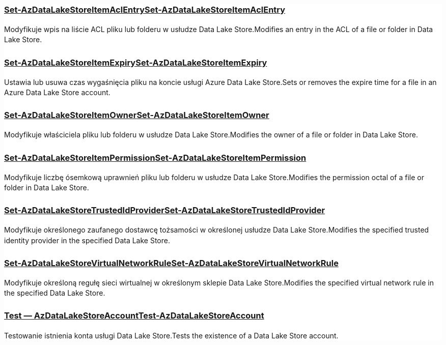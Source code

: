 ### [<span data-ttu-id="90857-176">Set-AzDataLakeStoreItemAclEntry</span><span class="sxs-lookup"><span data-stu-id="90857-176">Set-AzDataLakeStoreItemAclEntry</span></span>](Set-AzDataLakeStoreItemAclEntry.md)
<span data-ttu-id="90857-177">Modyfikuje wpis na liście ACL pliku lub folderu w usłudze Data Lake Store.</span><span class="sxs-lookup"><span data-stu-id="90857-177">Modifies an entry in the ACL of a file or folder in Data Lake Store.</span></span>

### [<span data-ttu-id="90857-178">Set-AzDataLakeStoreItemExpiry</span><span class="sxs-lookup"><span data-stu-id="90857-178">Set-AzDataLakeStoreItemExpiry</span></span>](Set-AzDataLakeStoreItemExpiry.md)
<span data-ttu-id="90857-179">Ustawia lub usuwa czas wygaśnięcia pliku na koncie usługi Azure Data Lake Store.</span><span class="sxs-lookup"><span data-stu-id="90857-179">Sets or removes the expire time for a file in an Azure Data Lake Store account.</span></span>

### [<span data-ttu-id="90857-180">Set-AzDataLakeStoreItemOwner</span><span class="sxs-lookup"><span data-stu-id="90857-180">Set-AzDataLakeStoreItemOwner</span></span>](Set-AzDataLakeStoreItemOwner.md)
<span data-ttu-id="90857-181">Modyfikuje właściciela pliku lub folderu w usłudze Data Lake Store.</span><span class="sxs-lookup"><span data-stu-id="90857-181">Modifies the owner of a file or folder in Data Lake Store.</span></span>

### [<span data-ttu-id="90857-182">Set-AzDataLakeStoreItemPermission</span><span class="sxs-lookup"><span data-stu-id="90857-182">Set-AzDataLakeStoreItemPermission</span></span>](Set-AzDataLakeStoreItemPermission.md)
<span data-ttu-id="90857-183">Modyfikuje liczbę ósemkową uprawnień pliku lub folderu w usłudze Data Lake Store.</span><span class="sxs-lookup"><span data-stu-id="90857-183">Modifies the permission octal of a file or folder in Data Lake Store.</span></span>

### [<span data-ttu-id="90857-184">Set-AzDataLakeStoreTrustedIdProvider</span><span class="sxs-lookup"><span data-stu-id="90857-184">Set-AzDataLakeStoreTrustedIdProvider</span></span>](Set-AzDataLakeStoreTrustedIdProvider.md)
<span data-ttu-id="90857-185">Modyfikuje określonego zaufanego dostawcę tożsamości w określonej usłudze Data Lake Store.</span><span class="sxs-lookup"><span data-stu-id="90857-185">Modifies the specified trusted identity provider in the specified Data Lake Store.</span></span>

### [<span data-ttu-id="90857-186">Set-AzDataLakeStoreVirtualNetworkRule</span><span class="sxs-lookup"><span data-stu-id="90857-186">Set-AzDataLakeStoreVirtualNetworkRule</span></span>](Set-AzDataLakeStoreVirtualNetworkRule.md)
<span data-ttu-id="90857-187">Modyfikuje określoną regułę sieci wirtualnej w określonym sklepie Data Lake Store.</span><span class="sxs-lookup"><span data-stu-id="90857-187">Modifies the specified virtual network rule in the specified Data Lake Store.</span></span>

### [<span data-ttu-id="90857-188">Test — AzDataLakeStoreAccount</span><span class="sxs-lookup"><span data-stu-id="90857-188">Test-AzDataLakeStoreAccount</span></span>](Test-AzDataLakeStoreAccount.md)
<span data-ttu-id="90857-189">Testowanie istnienia konta usługi Data Lake Store.</span><span class="sxs-lookup"><span data-stu-id="90857-189">Tests the existence of a Data Lake Store account.</span></span>
